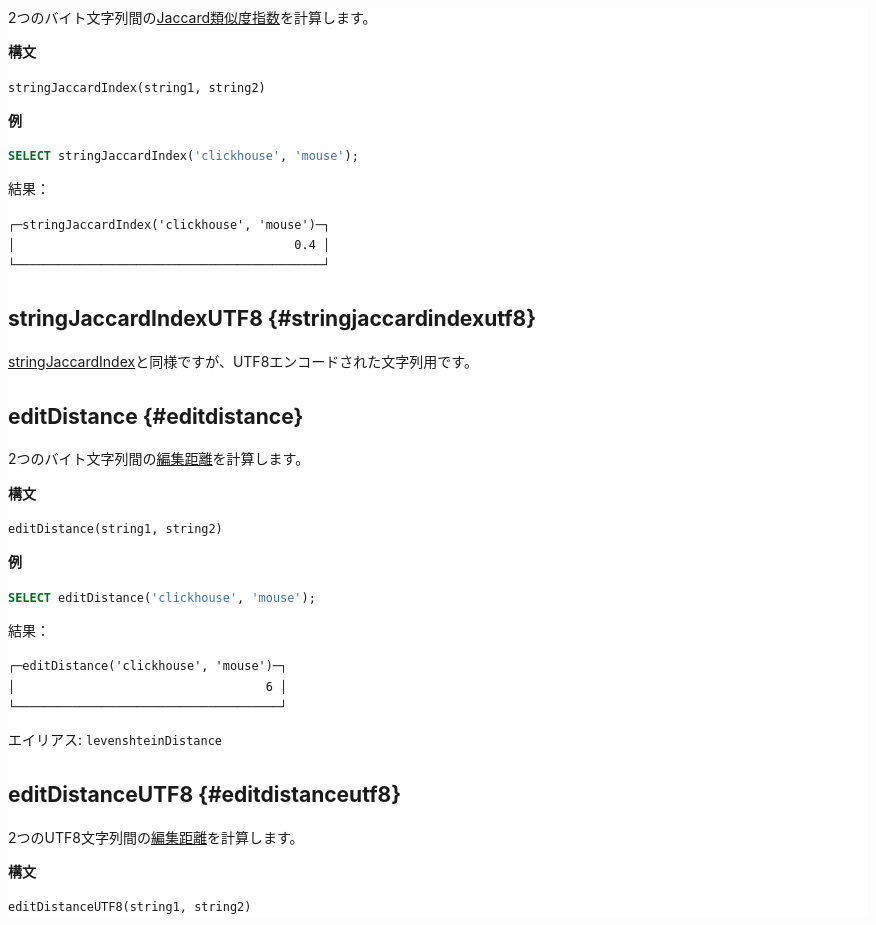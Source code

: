 2つのバイト文字列間の[Jaccard類似度指数](https://en.wikipedia.org/wiki/Jaccard_index)を計算します。

**構文**

```sql
stringJaccardIndex(string1, string2)
```

**例**

``` sql
SELECT stringJaccardIndex('clickhouse', 'mouse');
```

結果：

``` text
┌─stringJaccardIndex('clickhouse', 'mouse')─┐
│                                       0.4 │
└───────────────────────────────────────────┘
```
## stringJaccardIndexUTF8 {#stringjaccardindexutf8}

[stringJaccardIndex](#stringjaccardindex)と同様ですが、UTF8エンコードされた文字列用です。
## editDistance {#editdistance}

2つのバイト文字列間の[編集距離](https://en.wikipedia.org/wiki/Edit_distance)を計算します。

**構文**

```sql
editDistance(string1, string2)
```

**例**

``` sql
SELECT editDistance('clickhouse', 'mouse');
```

結果：

``` text
┌─editDistance('clickhouse', 'mouse')─┐
│                                   6 │
└─────────────────────────────────────┘
```

エイリアス: `levenshteinDistance`
## editDistanceUTF8 {#editdistanceutf8}

2つのUTF8文字列間の[編集距離](https://en.wikipedia.org/wiki/Edit_distance)を計算します。

**構文**

```sql
editDistanceUTF8(string1, string2)
```
